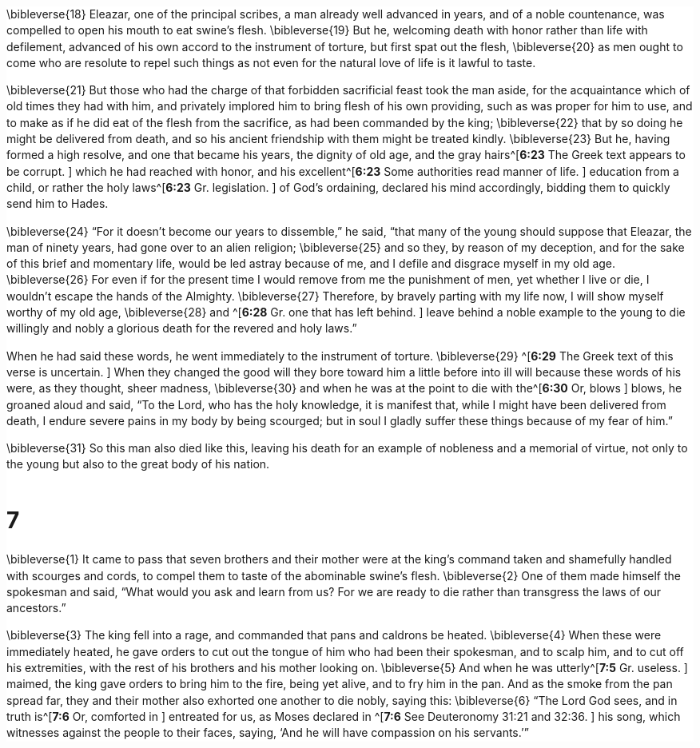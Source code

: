 
\bibleverse{18} Eleazar, one of the principal scribes, a man already well advanced in years, and of a noble countenance, was compelled to open his mouth to eat swine’s flesh. \bibleverse{19} But he, welcoming death with honor rather than life with defilement, advanced of his own accord to the instrument of torture, but first spat out the flesh, \bibleverse{20} as men ought to come who are resolute to repel such things as not even for the natural love of life is it lawful to taste. 

\bibleverse{21} But those who had the charge of that forbidden sacrificial feast took the man aside, for the acquaintance which of old times they had with him, and privately implored him to bring flesh of his own providing, such as was proper for him to use, and to make as if he did eat of the flesh from the sacrifice, as had been commanded by the king; \bibleverse{22} that by so doing he might be delivered from death, and so his ancient friendship with them might be treated kindly. \bibleverse{23} But he, having formed a high resolve, and one that became his years, the dignity of old age, and the gray hairs^[**6:23** The Greek text appears to be corrupt. ] which he had reached with honor, and his excellent^[**6:23** Some authorities read manner of life. ] education from a child, or rather the holy laws^[**6:23** Gr. legislation. ] of God’s ordaining, declared his mind accordingly, bidding them to quickly send him to Hades. 
  

\bibleverse{24} “For it doesn’t become our years to dissemble,” he said, “that many of the young should suppose that Eleazar, the man of ninety years, had gone over to an alien religion; \bibleverse{25} and so they, by reason of my deception, and for the sake of this brief and momentary life, would be led astray because of me, and I defile and disgrace myself in my old age. \bibleverse{26} For even if for the present time I would remove from me the punishment of men, yet whether I live or die, I wouldn’t escape the hands of the Almighty. \bibleverse{27} Therefore, by bravely parting with my life now, I will show myself worthy of my old age, \bibleverse{28} and ^[**6:28** Gr. one that has left behind. ] leave behind a noble example to the young to die willingly and nobly a glorious death for the revered and holy laws.” 


When he had said these words, he went immediately to the instrument of torture. \bibleverse{29} ^[**6:29** The Greek text of this verse is uncertain. ] When they changed the good will they bore toward him a little before into ill will because these words of his were, as they thought, sheer madness, \bibleverse{30} and when he was at the point to die with the^[**6:30** Or, blows ] blows, he groaned aloud and said, “To the Lord, who has the holy knowledge, it is manifest that, while I might have been delivered from death, I endure severe pains in my body by being scourged; but in soul I gladly suffer these things because of my fear of him.” 
 

\bibleverse{31} So this man also died like this, leaving his death for an example of nobleness and a memorial of virtue, not only to the young but also to the great body of his nation. 

# 7 
\bibleverse{1} It came to pass that seven brothers and their mother were at the king’s command taken and shamefully handled with scourges and cords, to compel them to taste of the abominable swine’s flesh. \bibleverse{2} One of them made himself the spokesman and said, “What would you ask and learn from us? For we are ready to die rather than transgress the laws of our ancestors.” 

\bibleverse{3} The king fell into a rage, and commanded that pans and caldrons be heated. \bibleverse{4} When these were immediately heated, he gave orders to cut out the tongue of him who had been their spokesman, and to scalp him, and to cut off his extremities, with the rest of his brothers and his mother looking on. \bibleverse{5} And when he was utterly^[**7:5** Gr. useless. ] maimed, the king gave orders to bring him to the fire, being yet alive, and to fry him in the pan. And as the smoke from the pan spread far, they and their mother also exhorted one another to die nobly, saying this: \bibleverse{6} “The Lord God sees, and in truth is^[**7:6** Or, comforted in ] entreated for us, as Moses declared in ^[**7:6** See Deuteronomy 31:21 and 32:36. ] his song, which witnesses against the people to their faces, saying, ‘And he will have compassion on his servants.’” 
  